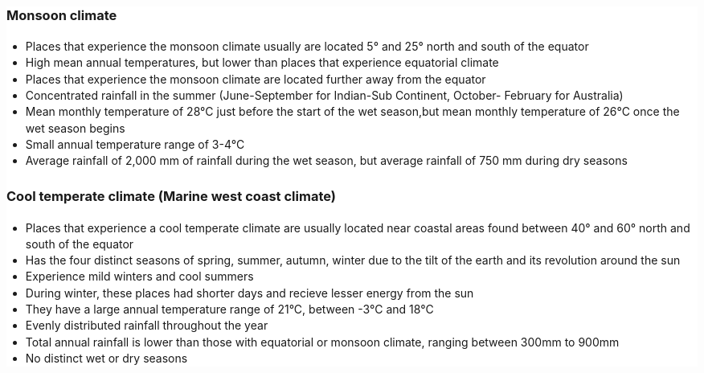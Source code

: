 ### Monsoon climate

* Places that experience the monsoon climate usually are located 5° and 25° north and south of the equator
* High mean annual temperatures, but lower than places that experience equatorial climate
* Places that experience the monsoon climate are located further away from the equator
* Concentrated rainfall in the summer (June-September for Indian-Sub Continent, October- February for Australia)
* Mean monthly temperature of 28°C just before the start of the wet season,but mean monthly temperature of 26°C once the wet season begins
* Small annual temperature range of 3-4°C
* Average rainfall of 2,000 mm of rainfall during the wet season, but average rainfall of 750 mm during dry seasons

### Cool temperate climate (Marine west coast climate)

* Places that experience a cool temperate climate are usually located near coastal areas found between 40° and 60° north and south of the equator
* Has the four distinct seasons of spring, summer, autumn, winter due to the tilt of the earth and its revolution around the sun
* Experience mild winters and cool summers
* During winter, these places had shorter days and recieve lesser energy from the sun
* They have a large annual temperature range of 21°C, between -3°C and 18°C
* Evenly distributed rainfall throughout the year
* Total annual rainfall is lower than those with equatorial or monsoon climate, ranging between 300mm to 900mm
* No distinct wet or dry seasons
